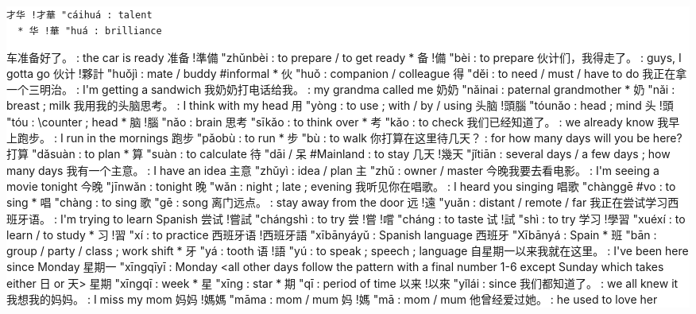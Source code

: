     才华 !才華 "cáihuá : talent
      * 华 !華 "huá : brilliance
  车准备好了。 : the car is ready
    准备 !準備 "zhǔnbèi : to prepare / to get ready
      * 备 !備 "bèi : to prepare
  伙计们，我得走了。 : guys, I gotta go
    伙计 !夥計 "huǒjì : mate / buddy #informal
      * 伙 "huǒ : companion / colleague
    得 "děi : to need / must / have to do
  我正在拿一个三明治。 : I'm getting a sandwich
  我奶奶打电话给我。 : my grandma called me
    奶奶 "nǎinai : paternal grandmother
      * 奶 "nǎi : breast ; milk
  我用我的头脑思考。 : I think with my head
    用 "yòng : to use ; with / by / using
    头脑 !頭腦 "tóunǎo : head ; mind
      头 !頭 "tóu : \counter <for livestock> ;  head
      * 脑 !腦 "nǎo : brain
    思考 "sīkǎo : to think over
      * 考 "kǎo : to check
  我们已经知道了。 : we already know
  我早上跑步。 : I run in the mornings
    跑步 "pǎobù : to run
      * 步 "bù : to walk
  你打算在这里待几天？ : for how many days will you be here?
    打算 "dǎsuàn : to plan
      * 算 "suàn : to calculate
    待 "dāi / 呆 #Mainland : to stay
    几天 !幾天 "jǐtiān : several days / a few days ; how many days
  我有一个主意。 : I have an idea 
    主意 "zhǔyì : idea / plan
      主 "zhǔ : owner / master 
  今晚我要去看电影。 : I'm seeing a movie tonight
    今晚 "jīnwǎn : tonight
      晚 "wǎn : night ; late ; evening
  我听见你在唱歌。 : I heard you singing
    唱歌 "chànggē #vo : to sing <songs>
      * 唱 "chàng : to sing
      歌 "gē : song
  离门远点。 : stay away from the door
    远 !遠 "yuǎn : distant / remote / far
  我正在尝试学习西班牙语。 : I'm trying to learn Spanish
    尝试 !嘗試 "chángshì : to try
      尝 !嘗 !嚐 "cháng : to taste
      试 !試 "shì : to try
    学习 !學習 "xuéxí : to learn / to study
      * 习 !習 "xí : to practice
    西班牙语 !西班牙語 "xībānyáyǔ : Spanish language
      西班牙 "Xībānyá : Spain
        * 班 "bān : group / party / class ; work shift
        * 牙 "yá : tooth
      语 !語 "yú : to speak ; speech ; language
  自星期一以来我就在这里。 : I've been here since Monday
    星期一 "xīngqīyī : Monday <all other days follow the pattern with a final number 1-6 except Sunday which takes either 日 or  天>
      星期 "xīngqī : week
        * 星 "xīng : star
        * 期 "qī : period of time
    以来 !以來 "yǐlái : since
  我们都知道了。 : we all knew it
  我想我的妈妈。 : I miss my mom
    妈妈 !媽媽 "māma : mom / mum
      妈 !媽 "mā : mom / mum
  他曾经爱过她。 : he used to love her